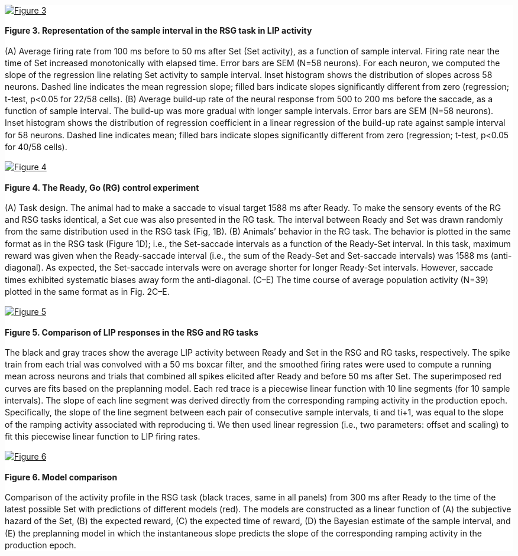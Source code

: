  [![Figure 3](https://www.ncbi.nlm.nih.gov/pmc/articles/instance/4618078/bin/nihms717967f3.gif)](https://www.ncbi.nlm.nih.gov/pmc/articles/instance/4618078/bin/nihms717967f3.jpg) 

**Figure 3. Representation of the sample interval in the RSG task in LIP activity**

(A) Average firing rate from 100 ms before to 50 ms after Set (Set activity), as a function of sample interval. Firing rate near the time of Set increased monotonically with elapsed time. Error bars are SEM (N=58 neurons). For each neuron, we computed the slope of the regression line relating Set activity to sample interval. Inset histogram shows the distribution of slopes across 58 neurons. Dashed line indicates the mean regression slope; filled bars indicate slopes significantly different from zero (regression; t-test, p<0.05 for 22/58 cells). (B) Average build-up rate of the neural response from 500 to 200 ms before the saccade, as a function of sample interval. The build-up was more gradual with longer sample intervals. Error bars are SEM (N=58 neurons). Inset histogram shows the distribution of regression coefficient in a linear regression of the build-up rate against sample interval for 58 neurons. Dashed line indicates mean; filled bars indicate slopes significantly different from zero (regression; t-test, p<0.05 for 40/58 cells).

 [![Figure 4](https://www.ncbi.nlm.nih.gov/pmc/articles/instance/4618078/bin/nihms717967f4.gif)](https://www.ncbi.nlm.nih.gov/pmc/articles/instance/4618078/bin/nihms717967f4.jpg) 

**Figure 4. The Ready, Go (RG) control experiment**

(A) Task design. The animal had to make a saccade to visual target 1588 ms after Ready. To make the sensory events of the RG and RSG tasks identical, a Set cue was also presented in the RG task. The interval between Ready and Set was drawn randomly from the same distribution used in the RSG task (Fig, 1B). (B) Animals’ behavior in the RG task. The behavior is plotted in the same format as in the RSG task (Figure 1D); i.e., the Set-saccade intervals as a function of the Ready-Set interval. In this task, maximum reward was given when the Ready-saccade interval (i.e., the sum of the Ready-Set and Set-saccade intervals) was 1588 ms (anti-diagonal). As expected, the Set-saccade intervals were on average shorter for longer Ready-Set intervals. However, saccade times exhibited systematic biases away form the anti-diagonal. (C–E) The time course of average population activity (N=39) plotted in the same format as in Fig. 2C–E.

 [![Figure 5](https://www.ncbi.nlm.nih.gov/pmc/articles/instance/4618078/bin/nihms717967f5.gif)](https://www.ncbi.nlm.nih.gov/pmc/articles/instance/4618078/bin/nihms717967f5.jpg) 

**Figure 5. Comparison of LIP responses in the RSG and RG tasks**

The black and gray traces show the average LIP activity between Ready and Set in the RSG and RG tasks, respectively. The spike train from each trial was convolved with a 50 ms boxcar filter, and the smoothed firing rates were used to compute a running mean across neurons and trials that combined all spikes elicited after Ready and before 50 ms after Set. The superimposed red curves are fits based on the preplanning model. Each red trace is a piecewise linear function with 10 line segments (for 10 sample intervals). The slope of each line segment was derived directly from the corresponding ramping activity in the production epoch. Specifically, the slope of the line segment between each pair of consecutive sample intervals, ti and ti+1, was equal to the slope of the ramping activity associated with reproducing ti. We then used linear regression (i.e., two parameters: offset and scaling) to fit this piecewise linear function to LIP firing rates.

 [![Figure 6](https://www.ncbi.nlm.nih.gov/pmc/articles/instance/4618078/bin/nihms717967f6.gif)](https://www.ncbi.nlm.nih.gov/pmc/articles/instance/4618078/bin/nihms717967f6.jpg) 

**Figure 6. Model comparison**

Comparison of the activity profile in the RSG task (black traces, same in all panels) from 300 ms after Ready to the time of the latest possible Set with predictions of different models (red). The models are constructed as a linear function of (A) the subjective hazard of the Set, (B) the expected reward, (C) the expected time of reward, (D) the Bayesian estimate of the sample interval, and (E) the preplanning model in which the instantaneous slope predicts the slope of the corresponding ramping activity in the production epoch.
